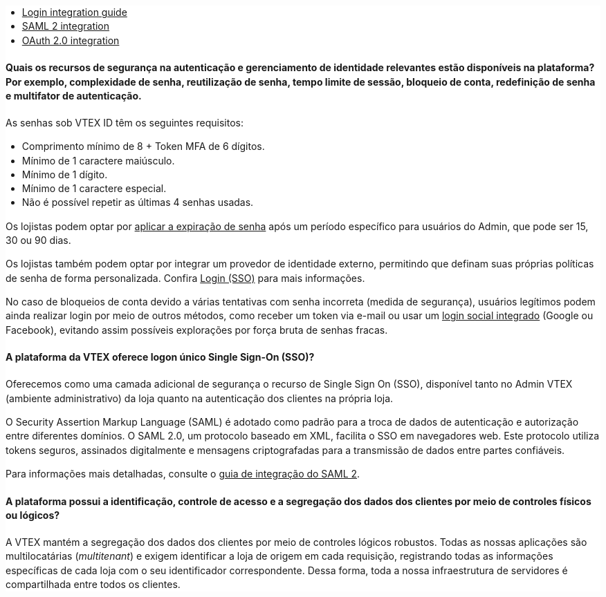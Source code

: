* [Login integration guide](https://developers.vtex.com/vtex-rest-api/docs/login-integration-guide)
* [SAML 2 integration](https://developers.vtex.com/vtex-rest-api/docs/login-integration-guide-admin-saml2)
* [OAuth 2.0 integration](https://developers.vtex.com/vtex-rest-api/docs/login-integration-guide-webstore-oauth2)

#### Quais os recursos de segurança na autenticação e gerenciamento de identidade relevantes estão disponíveis na plataforma? Por exemplo, complexidade de senha, reutilização de senha, tempo limite de sessão, bloqueio de conta, redefinição de senha e multifator de autenticação.

As senhas sob VTEX ID têm os seguintes requisitos:

* Comprimento mínimo de 8 + Token MFA de 6 dígitos.
* Mínimo de 1 caractere maiúsculo.
* Mínimo de 1 dígito.
* Mínimo de 1 caractere especial.
* Não é possível repetir as últimas 4 senhas usadas.

Os lojistas podem optar por [aplicar a expiração de senha](/pt/tutorial/autenticacao--21CkKHLKP1o41lUpGhuRUs#aplicar-expiracao-de-senha) após um período específico para usuários do Admin, que pode ser 15, 30 ou 90 dias.

Os lojistas também podem optar por integrar um provedor de identidade externo, permitindo que definam suas próprias políticas de senha de forma personalizada. Confira [Login (SSO)](https://developers.vtex.com/docs/guides/login-integration-guide) para mais informações.

No caso de bloqueios de conta devido a várias tentativas com senha incorreta (medida de segurança), usuários legítimos podem ainda realizar login por meio de outros métodos, como receber um token via e-mail ou usar um [login social integrado](/pt/tutorial/configurar-login-com-facebook-e-google--tutorials_513) (Google ou Facebook), evitando assim possíveis explorações por força bruta de senhas fracas.

#### A plataforma da VTEX oferece logon único Single Sign-On (SSO)?

Oferecemos como uma camada adicional de segurança o recurso de Single Sign On (SSO), disponível tanto no Admin VTEX (ambiente administrativo) da loja quanto na autenticação dos clientes na própria loja.

O Security Assertion Markup Language (SAML) é adotado como padrão para a troca de dados de autenticação e autorização entre diferentes domínios. O SAML 2.0, um protocolo baseado em XML, facilita o SSO em navegadores web. Este protocolo utiliza tokens seguros, assinados digitalmente e mensagens criptografadas para a transmissão de dados entre partes confiáveis.

Para informações mais detalhadas, consulte o [guia de integração do SAML 2](https://developers.vtex.com/vtex-rest-api/docs/login-integration-guide-admin-saml2).

#### A plataforma possui a identificação, controle de acesso e a segregação dos dados dos clientes por meio de controles físicos ou lógicos?

A VTEX mantém a segregação dos dados dos clientes por meio de controles lógicos robustos. Todas as nossas aplicações são multilocatárias (_multitenant_) e exigem identificar a loja de origem em cada requisição, registrando todas as informações específicas de cada loja com o seu identificador correspondente. Dessa forma, toda a nossa infraestrutura de servidores é compartilhada entre todos os clientes. 
